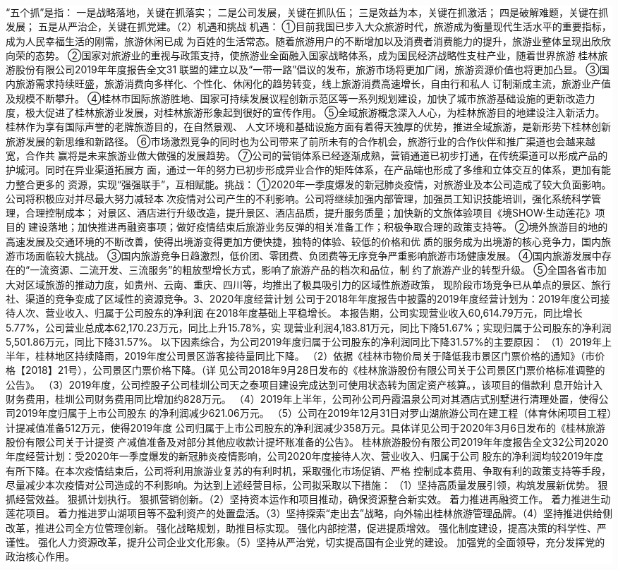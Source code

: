 “五个抓”是指：
一是战略落地，关键在抓落实；
二是公司发展，关键在抓队伍；
三是效益为本，关键在抓激活；
四是破解难题，关键在抓发展；
五是从严治企，关键在抓党建。（2）机遇和挑战
机遇：
①目前我国已步入大众旅游时代，旅游成为衡量现代生活水平的重要指标，成为人民幸福生活的刚需，旅游休闲已成
为百姓的生活常态。随着旅游用户的不断增加以及消费者消费能力的提升，旅游业整体呈现出欣欣向荣的态势。
②国家对旅游业的重视与政策支持，使旅游业全面融入国家战略体系，成为国民经济战略性支柱产业，随着世界旅游
桂林旅游股份有限公司2019年年度报告全文31
联盟的建立以及“一带一路”倡议的发布，旅游市场将更加广阔，旅游资源价值也将更加凸显。
③国内旅游需求持续旺盛，旅游消费向多样化、个性化、休闲化的趋势转变，线上旅游消费高速增长，自由行和私人
订制渐成主流，旅游业产值及规模不断攀升。
④桂林市国际旅游胜地、国家可持续发展议程创新示范区等一系列规划建设，加快了城市旅游基础设施的更新改造力
度，极大促进了桂林旅游业发展，对桂林旅游形象起到很好的宣传作用。
⑤全域旅游概念深入人心，为桂林旅游目的地建设注入新活力。桂林作为享有国际声誉的老牌旅游目的，在自然景观、
人文环境和基础设施方面有着得天独厚的优势，推进全域旅游，是新形势下桂林创新旅游发展的新思维和新路径。
⑥市场激烈竞争的同时也为公司带来了前所未有的合作机会，旅游行业的合作伙伴和推广渠道也会越来越宽，合作共
赢将是未来旅游业做大做强的发展趋势。
⑦公司的营销体系已经逐渐成熟，营销通道已初步打通，在传统渠道可以形成产品的护城河。同时在异业渠道拓展方
面，通过一年的努力已初步形成异业合作的矩阵体系，在产品端也形成了多维和立体交互的体系，更加有能力整合更多的
资源，实现“强强联手”，互相赋能。挑战：
①2020年一季度爆发的新冠肺炎疫情，对旅游业及本公司造成了较大负面影响。公司将积极应对并尽最大努力减轻本
次疫情对公司产生的不利影响。公司将继续加强内部管理，加强员工知识技能培训，强化系统科学管理，合理控制成本；
对景区、酒店进行升级改造，提升景区、酒店品质，提升服务质量；加快新的文旅体验项目《境SHOW·生动莲花》项目的
建设落地；加快推进再融资事项；做好疫情结束后旅游业务反弹的相关准备工作；积极争取合理的政策支持等。
②境外旅游目的地的高速发展及交通环境的不断改善，使得出境游变得更加方便快捷，独特的体验、较低的价格和优
质的服务成为出境游的核心竞争力，国内旅游市场面临较大挑战。
③国内旅游竞争日趋激烈，低价团、零团费、负团费等无序竞争严重影响旅游市场健康发展。
④国内旅游发展中存在的“一流资源、二流开发、三流服务”的粗放型增长方式，影响了旅游产品的档次和品位，制
约了旅游产业的转型升级。
⑤全国各省市加大对区域旅游的推动力度，如贵州、云南、重庆、四川等，均推出了极具吸引力的区域性旅游政策，
现阶段市场竞争已从单点的景区、旅行社、渠道的竞争变成了区域性的资源竞争。3、2020年度经营计划
公司于2018年年度报告中披露的2019年度经营计划为：2019年度公司接待人次、营业收入、归属于公司股东的净利润
在2018年度基础上平稳增长。
本报告期，公司实现营业收入60,614.79万元，同比增长5.77%，公司营业总成本62,170.23万元，同比上升15.78%，实
现营业利润4,183.81万元，同比下降51.67%；实现归属于公司股东的净利润5,501.86万元，同比下降31.57%。
以下因素综合，为公司2019年度归属于公司股东的净利润同比下降31.57%的主要原因：
（1）2019年上半年，桂林地区持续降雨，2019年度公司景区游客接待量同比下降。
（2）依据《桂林市物价局关于降低我市景区门票价格的通知》（市价格【2018】21号），公司景区门票价格下降。（详
见公司2018年9月28日发布的《桂林旅游股份有限公司关于公司景区门票价格标准调整的公告》。
（3）2019年度，公司控股子公司桂圳公司天之泰项目建设完成达到可使用状态转为固定资产核算。，该项目的借款利
息开始计入财务费用，桂圳公司财务费用同比增加约828万元。
（4）2019年上半年，公司孙公司丹霞温泉公司对其酒店式别墅进行清理处置，使得公司2019年度归属于上市公司股东
的净利润减少621.06万元。
（5）公司在2019年12月31日对罗山湖旅游公司在建工程（体育休闲项目工程）计提减值准备512万元，使得2019年度
公司归属于上市公司股东的净利润减少358万元。具体详见公司于2020年3月6日发布的《桂林旅游股份有限公司关于计提资
产减值准备及对部分其他应收款计提坏账准备的公告》。
桂林旅游股份有限公司2019年年度报告全文32公司2020年度经营计划：受2020年一季度爆发的新冠肺炎疫情影响，公司2020年度接待人次、营业收入、归属于公司
股东的净利润均较2019年度有所下降。在本次疫情结束后，公司将利用旅游业复苏的有利时机，采取强化市场促销、严格
控制成本费用、争取有利的政策支持等手段，尽量减少本次疫情对公司造成的不利影响。为达到上述经营目标，公司拟采取以下措施：
（1）坚持高质量发展引领，构筑发展新优势。
狠抓经营效益。
狠抓计划执行。
狠抓营销创新。（2）坚持资本运作和项目推动，确保资源整合新实效。
着力推进再融资工作。
着力推进生动莲花项目。
着力推进罗山湖项目等不盈利资产的处置盘活。（3）坚持探索“走出去”战略，向外输出桂林旅游管理品牌。（4）坚持推进供给侧改革，推进公司全方位管理创新。
强化战略规划，助推目标实现。
强化内部挖潜，促进提质增效。
强化制度建设，提高决策的科学性、严谨性。
强化人力资源改革，提升公司企业文化形象。（5）坚持从严治党，切实提高国有企业党的建设。
加强党的全面领导，充分发挥党的政治核心作用。